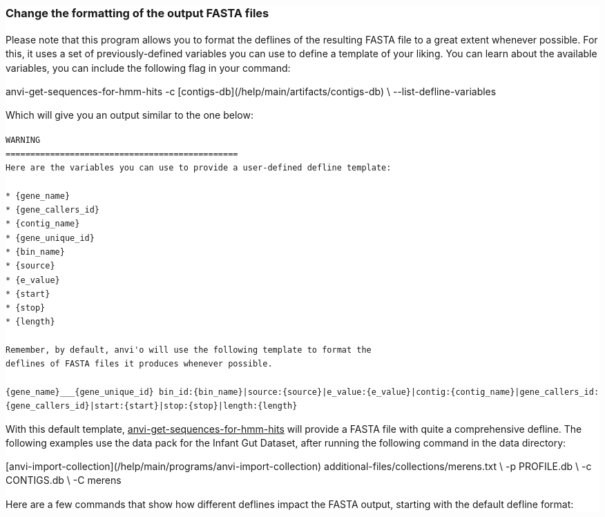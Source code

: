 ### Change the formatting of the output FASTA files

Please note that this program allows you to format the deflines of the resulting FASTA file to a great extent whenever possible. For this, it uses a set of previously-defined variables you can use to define a template of your liking. You can learn about the available variables, you can include the following flag in your command:

<div class="codeblock" markdown="1">
anvi&#45;get&#45;sequences&#45;for&#45;hmm&#45;hits &#45;c <span class="artifact&#45;n">[contigs&#45;db](/help/main/artifacts/contigs&#45;db)</span> \
                                &#45;&#45;list&#45;defline&#45;variables
</div>

Which will give you an output similar to the one below:

```
WARNING
===============================================
Here are the variables you can use to provide a user-defined defline template:

* {gene_name}
* {gene_callers_id}
* {contig_name}
* {gene_unique_id}
* {bin_name}
* {source}
* {e_value}
* {start}
* {stop}
* {length}

Remember, by default, anvi'o will use the following template to format the
deflines of FASTA files it produces whenever possible.

{gene_name}___{gene_unique_id} bin_id:{bin_name}|source:{source}|e_value:{e_value}|contig:{contig_name}|gene_callers_id:{gene_callers_id}|start:{start}|stop:{stop}|length:{length}
```

With this default template, <span class="artifact-p">[anvi-get-sequences-for-hmm-hits](/help/main/programs/anvi-get-sequences-for-hmm-hits)</span> will provide a FASTA file with quite a comprehensive defline. The following examples use the data pack for the Infant Gut Dataset, after running the following command in the data directory:

<div class="codeblock" markdown="1">
<span class="artifact&#45;p">[anvi&#45;import&#45;collection](/help/main/programs/anvi&#45;import&#45;collection)</span> additional&#45;files/collections/merens.txt \
                           &#45;p PROFILE.db \
                           &#45;c CONTIGS.db \
                           &#45;C merens
</div>

Here are a few commands that show how different deflines impact the FASTA output, starting with the default defline format:
